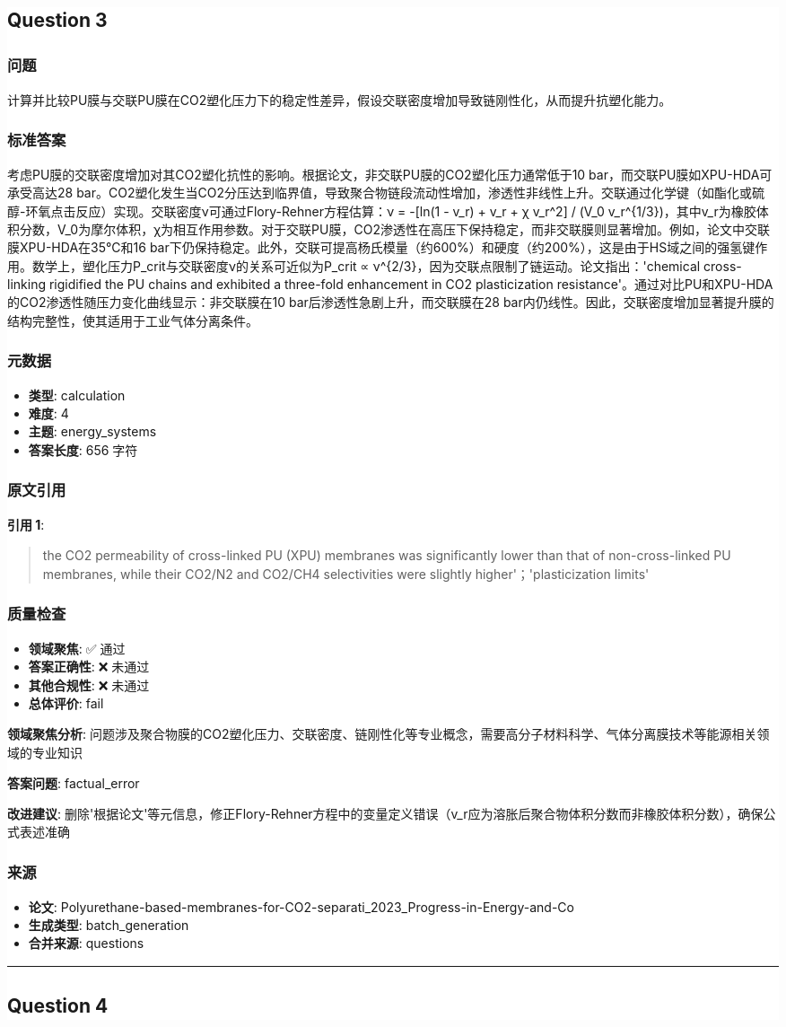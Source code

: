 
## Question 3

### 问题

计算并比较PU膜与交联PU膜在CO2塑化压力下的稳定性差异，假设交联密度增加导致链刚性化，从而提升抗塑化能力。

### 标准答案

考虑PU膜的交联密度增加对其CO2塑化抗性的影响。根据论文，非交联PU膜的CO2塑化压力通常低于10 bar，而交联PU膜如XPU-HDA可承受高达28 bar。CO2塑化发生当CO2分压达到临界值，导致聚合物链段流动性增加，渗透性非线性上升。交联通过化学键（如酯化或硫醇-环氧点击反应）实现。交联密度ν可通过Flory-Rehner方程估算：ν = -[ln(1 - v_r) + v_r + χ v_r^2] / (V_0 v_r^{1/3})，其中v_r为橡胶体积分数，V_0为摩尔体积，χ为相互作用参数。对于交联PU膜，CO2渗透性在高压下保持稳定，而非交联膜则显著增加。例如，论文中交联膜XPU-HDA在35°C和16 bar下仍保持稳定。此外，交联可提高杨氏模量（约600%）和硬度（约200%），这是由于HS域之间的强氢键作用。数学上，塑化压力P_crit与交联密度ν的关系可近似为P_crit ∝ ν^{2/3}，因为交联点限制了链运动。论文指出：'chemical cross-linking rigidified the PU chains and exhibited a three-fold enhancement in CO2 plasticization resistance'。通过对比PU和XPU-HDA的CO2渗透性随压力变化曲线显示：非交联膜在10 bar后渗透性急剧上升，而交联膜在28 bar内仍线性。因此，交联密度增加显著提升膜的结构完整性，使其适用于工业气体分离条件。

### 元数据

- **类型**: calculation
- **难度**: 4
- **主题**: energy_systems
- **答案长度**: 656 字符

### 原文引用

**引用 1**:
> the CO2 permeability of cross-linked PU (XPU) membranes was significantly lower than that of non-cross-linked PU membranes, while their CO2/N2 and CO2/CH4 selectivities were slightly higher'；'plasticization limits'

### 质量检查

- **领域聚焦**: ✅ 通过
- **答案正确性**: ❌ 未通过
- **其他合规性**: ❌ 未通过
- **总体评价**: fail

**领域聚焦分析**: 问题涉及聚合物膜的CO2塑化压力、交联密度、链刚性化等专业概念，需要高分子材料科学、气体分离膜技术等能源相关领域的专业知识

**答案问题**: factual_error

**改进建议**: 删除'根据论文'等元信息，修正Flory-Rehner方程中的变量定义错误（v_r应为溶胀后聚合物体积分数而非橡胶体积分数），确保公式表述准确

### 来源

- **论文**: Polyurethane-based-membranes-for-CO2-separati_2023_Progress-in-Energy-and-Co
- **生成类型**: batch_generation
- **合并来源**: questions

---

## Question 4
